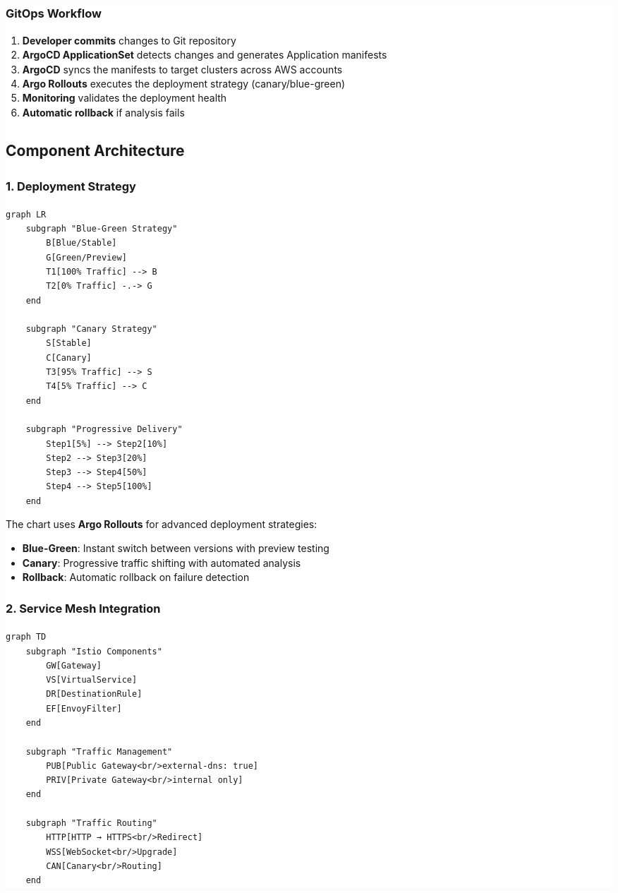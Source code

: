 ### GitOps Workflow

1. **Developer commits** changes to Git repository
2. **ArgoCD ApplicationSet** detects changes and generates Application manifests
3. **ArgoCD** syncs the manifests to target clusters across AWS accounts
4. **Argo Rollouts** executes the deployment strategy (canary/blue-green)
5. **Monitoring** validates the deployment health
6. **Automatic rollback** if analysis fails

## Component Architecture

### 1. Deployment Strategy

```mermaid
graph LR
    subgraph "Blue-Green Strategy"
        B[Blue/Stable]
        G[Green/Preview]
        T1[100% Traffic] --> B
        T2[0% Traffic] -.-> G
    end

    subgraph "Canary Strategy"
        S[Stable]
        C[Canary]
        T3[95% Traffic] --> S
        T4[5% Traffic] --> C
    end

    subgraph "Progressive Delivery"
        Step1[5%] --> Step2[10%]
        Step2 --> Step3[20%]
        Step3 --> Step4[50%]
        Step4 --> Step5[100%]
    end
```

The chart uses **Argo Rollouts** for advanced deployment strategies:
- **Blue-Green**: Instant switch between versions with preview testing
- **Canary**: Progressive traffic shifting with automated analysis
- **Rollback**: Automatic rollback on failure detection

### 2. Service Mesh Integration

```mermaid
graph TD
    subgraph "Istio Components"
        GW[Gateway]
        VS[VirtualService]
        DR[DestinationRule]
        EF[EnvoyFilter]
    end

    subgraph "Traffic Management"
        PUB[Public Gateway<br/>external-dns: true]
        PRIV[Private Gateway<br/>internal only]
    end

    subgraph "Traffic Routing"
        HTTP[HTTP → HTTPS<br/>Redirect]
        WSS[WebSocket<br/>Upgrade]
        CAN[Canary<br/>Routing]
    end

```
